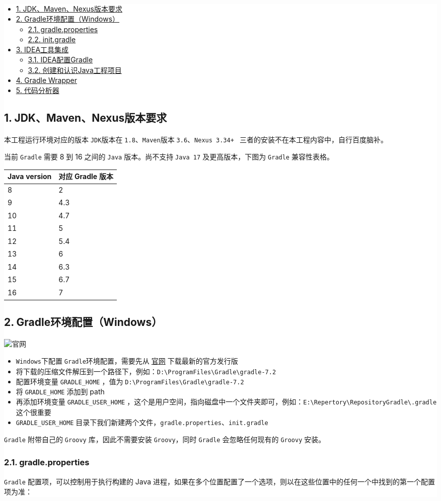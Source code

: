 
- [1. JDK、Maven、Nexus版本要求](#1-jdkmavennexus版本要求)
- [2. Gradle环境配置（Windows）](#2-gradle环境配置windows)
  - [2.1. gradle.properties](#21-gradleproperties)
  - [2.2. init.gradle](#22-initgradle)
- [3. IDEA工具集成](#3-idea工具集成)
  - [3.1. IDEA配置Gradle](#31-idea配置gradle)
  - [3.2. 创建和认识Java工程项目](#32-创建和认识java工程项目)
- [4. Gradle Wrapper](#4-gradle-wrapper)
- [5. 代码分析器](#5-代码分析器)


## 1. JDK、Maven、Nexus版本要求

本工程运行环境对应的版本 `JDK`版本在 `1.8`、`Maven`版本 `3.6`、`Nexus 3.34+ ` 三者的安装不在本工程内容中，自行百度脑补。

当前 `Gradle` 需要 8 到 16 之间的 `Java` 版本。尚不支持 `Java 17` 及更高版本，下图为 `Gradle` 兼容性表格。

| Java version | 对应 Gradle 版本 |
| --- | --- |
|	8	|	2	|
|	9	|	4.3	|
|	10	|	4.7	|
|	11	|	5	|
|	12	|	5.4	|
|	13	|	6	|
|	14	|	6.3	|
|	15	|	6.7	|
|	16	|	7	|


## 2. Gradle环境配置（Windows）

![官网](https://abram.oss-cn-shanghai.aliyuncs.com/blog/gradle/20210907173500.png)

- `Windows`下配置 `Gradle`环境配置，需要先从  [官网](https://gradle.org/releases/)  下载最新的官方发行版
- 将下载的压缩文件解压到一个路径下，例如：`D:\ProgramFiles\Gradle\gradle-7.2`
- 配置环境变量 `GRADLE_HOME` ，值为 `D:\ProgramFiles\Gradle\gradle-7.2`
- 将  `GRADLE_HOME` 添加到 path
- 再添加环境变量 `GRADLE_USER_HOME` ，这个是用户空间，指向磁盘中一个文件夹即可，例如：`E:\Repertory\RepositoryGradle\.gradle` 这个很重要
- `GRADLE_USER_HOME` 目录下我们新建两个文件，`gradle.properties`、`init.gradle`

`Gradle` 附带自己的 `Groovy` 库，因此不需要安装 `Groovy`，同时 `Gradle` 会忽略任何现有的 `Groovy` 安装。

### 2.1. gradle.properties

`Gradle` 配置项，可以控制用于执行构建的 Java 进程，如果在多个位置配置了一个选项，则以在这些位置中的任何一个中找到的第一个配置项为准：
